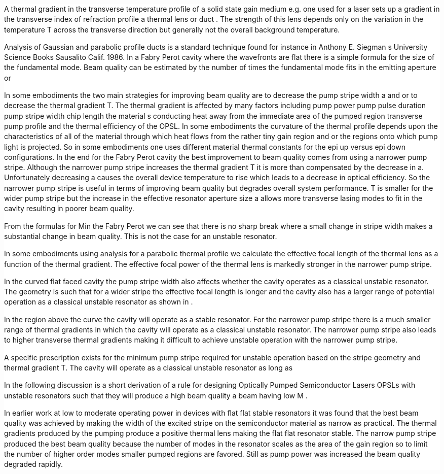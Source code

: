 A thermal gradient in the transverse temperature profile of a solid state gain medium e.g. one used for a laser sets up a gradient in the transverse index of refraction profile a thermal lens or duct . The strength of this lens depends only on the variation in the temperature T across the transverse direction but generally not the overall background temperature.

Analysis of Gaussian and parabolic profile ducts is a standard technique found for instance in Anthony E. Siegman s University Science Books Sausalito Calif. 1986. In a Fabry Perot cavity where the wavefronts are flat there is a simple formula for the size of the fundamental mode. Beam quality can be estimated by the number of times the fundamental mode fits in the emitting aperture or

In some embodiments the two main strategies for improving beam quality are to decrease the pump stripe width a and or to decrease the thermal gradient T. The thermal gradient is affected by many factors including pump power pump pulse duration pump stripe width chip length the material s conducting heat away from the immediate area of the pumped region transverse pump profile and the thermal efficiency of the OPSL. In some embodiments the curvature of the thermal profile depends upon the characteristics of all of the material through which heat flows from the rather tiny gain region and or the regions onto which pump light is projected. So in some embodiments one uses different material thermal constants for the epi up versus epi down configurations. In the end for the Fabry Perot cavity the best improvement to beam quality comes from using a narrower pump stripe. Although the narrower pump stripe increases the thermal gradient T it is more than compensated by the decrease in a. Unfortunately decreasing a causes the overall device temperature to rise which leads to a decrease in optical efficiency. So the narrower pump stripe is useful in terms of improving beam quality but degrades overall system performance. T is smaller for the wider pump stripe but the increase in the effective resonator aperture size a allows more transverse lasing modes to fit in the cavity resulting in poorer beam quality.

From the formulas for Min the Fabry Perot we can see that there is no sharp break where a small change in stripe width makes a substantial change in beam quality. This is not the case for an unstable resonator.

In some embodiments using analysis for a parabolic thermal profile we calculate the effective focal length of the thermal lens as a function of the thermal gradient. The effective focal power of the thermal lens is markedly stronger in the narrower pump stripe.

In the curved flat faced cavity the pump stripe width also affects whether the cavity operates as a classical unstable resonator. The geometry is such that for a wider stripe the effective focal length is longer and the cavity also has a larger range of potential operation as a classical unstable resonator as shown in .

In the region above the curve the cavity will operate as a stable resonator. For the narrower pump stripe there is a much smaller range of thermal gradients in which the cavity will operate as a classical unstable resonator. The narrower pump stripe also leads to higher transverse thermal gradients making it difficult to achieve unstable operation with the narrower pump stripe.

A specific prescription exists for the minimum pump stripe required for unstable operation based on the stripe geometry and thermal gradient T. The cavity will operate as a classical unstable resonator as long as 

In the following discussion is a short derivation of a rule for designing Optically Pumped Semiconductor Lasers OPSLs with unstable resonators such that they will produce a high beam quality a beam having low M .

In earlier work at low to moderate operating power in devices with flat flat stable resonators it was found that the best beam quality was achieved by making the width of the excited stripe on the semiconductor material as narrow as practical. The thermal gradients produced by the pumping produce a positive thermal lens making the flat flat resonator stable. The narrow pump stripe produced the best beam quality because the number of modes in the resonator scales as the area of the gain region so to limit the number of higher order modes smaller pumped regions are favored. Still as pump power was increased the beam quality degraded rapidly.
